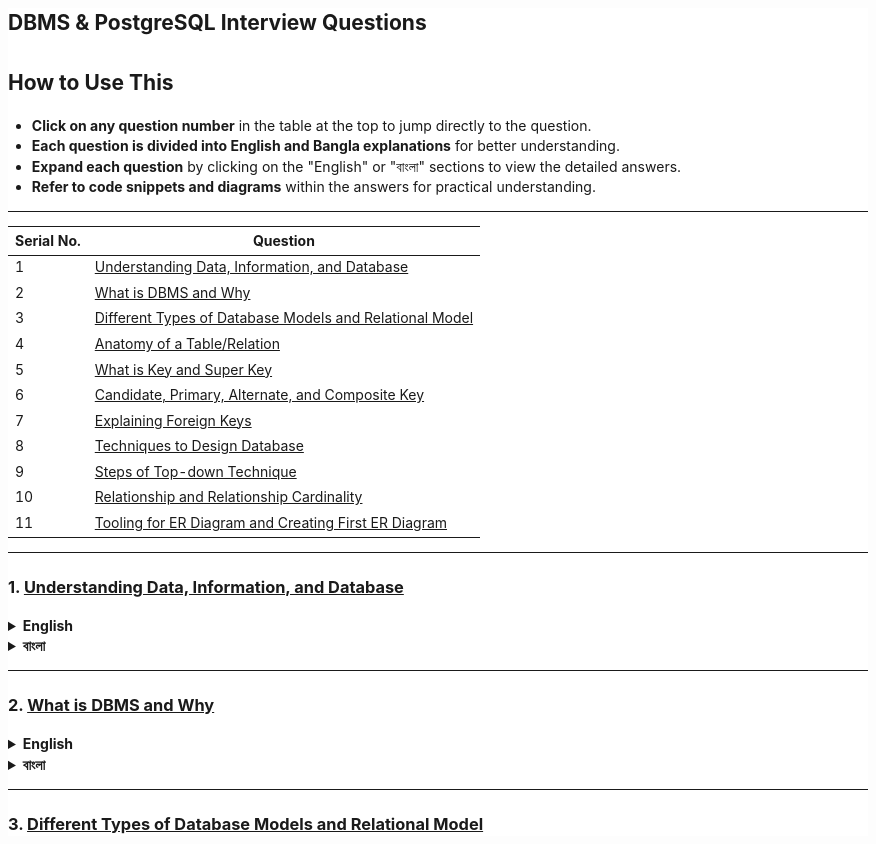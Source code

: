 ## **DBMS & PostgreSQL Interview Questions**

## **How to Use This**

- **Click on any question number** in the table at the top to jump directly to the question.
- **Each question is divided into English and Bangla explanations** for better understanding.
- **Expand each question** by clicking on the "English" or "বাংলা" sections to view the detailed answers.
- **Refer to code snippets and diagrams** within the answers for practical understanding.

---

| **Serial No.** | **Question**                                                   |
| -------------- | -------------------------------------------------------------- |
| 1              | [Understanding Data, Information, and Database](#q1)           |
| 2              | [What is DBMS and Why](#q2)                                    |
| 3              | [Different Types of Database Models and Relational Model](#q3) |
| 4              | [Anatomy of a Table/Relation](#q4)                             |
| 5              | [What is Key and Super Key](#q5)                               |
| 6              | [Candidate, Primary, Alternate, and Composite Key](#q6)        |
| 7              | [Explaining Foreign Keys](#q7)                                 |
| 8              | [Techniques to Design Database](#q8)                           |
| 9              | [Steps of Top-down Technique](#q9)                             |
| 10             | [Relationship and Relationship Cardinality](#q10)              |
| 11             | [Tooling for ER Diagram and Creating First ER Diagram](#q11)   |

---

### 1. [Understanding Data, Information, and Database](#q1)

<details><summary><strong>English</strong></summary></details>

<details><summary><strong>বাংলা</strong></summary></details>

---

### 2. [What is DBMS and Why](#q2)

<details><summary><strong>English</strong></summary></details>

<details><summary><strong>বাংলা</strong></summary></details>

---

### 3. [Different Types of Database Models and Relational Model](#q3)
